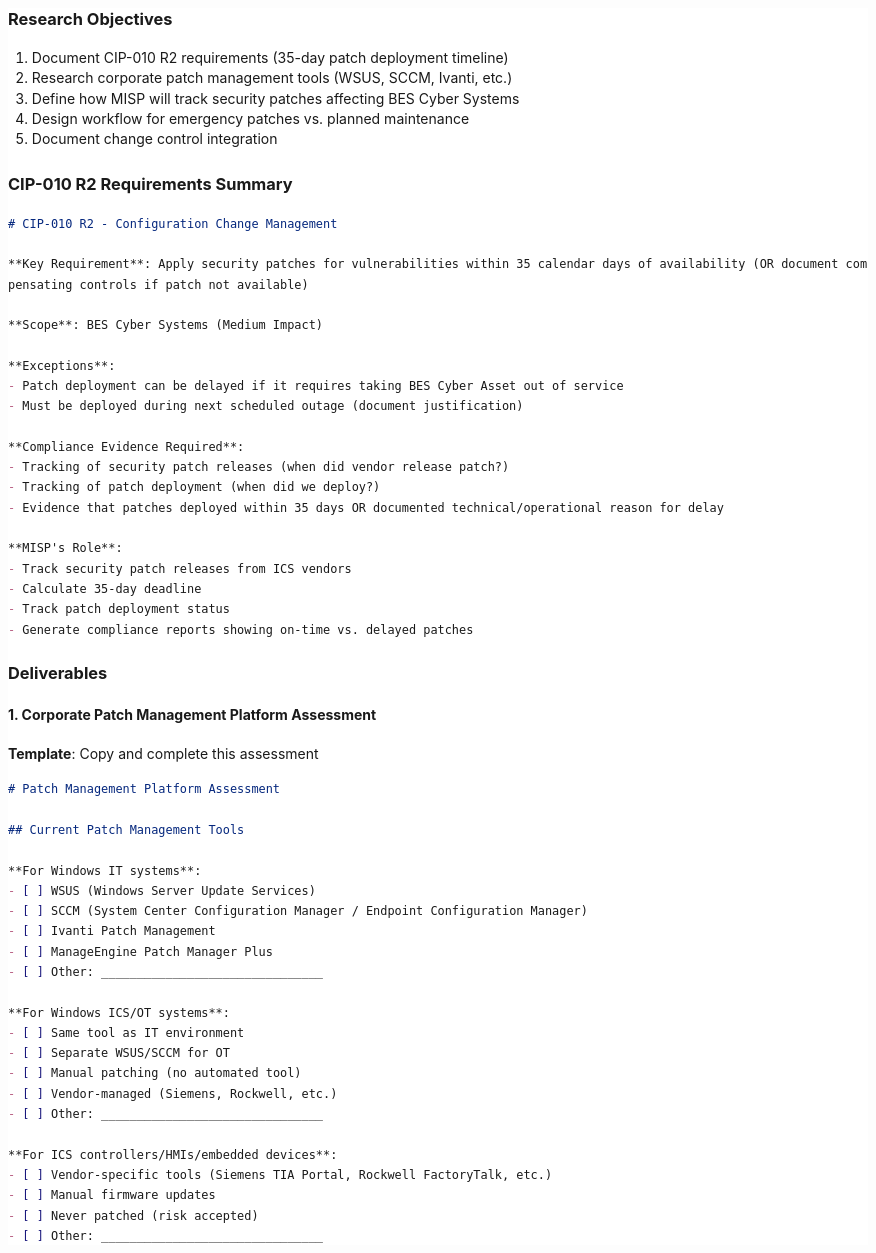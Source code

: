 ### Research Objectives

1. Document CIP-010 R2 requirements (35-day patch deployment timeline)
2. Research corporate patch management tools (WSUS, SCCM, Ivanti, etc.)
3. Define how MISP will track security patches affecting BES Cyber Systems
4. Design workflow for emergency patches vs. planned maintenance
5. Document change control integration

### CIP-010 R2 Requirements Summary

```markdown
# CIP-010 R2 - Configuration Change Management

**Key Requirement**: Apply security patches for vulnerabilities within 35 calendar days of availability (OR document compensating controls if patch not available)

**Scope**: BES Cyber Systems (Medium Impact)

**Exceptions**:
- Patch deployment can be delayed if it requires taking BES Cyber Asset out of service
- Must be deployed during next scheduled outage (document justification)

**Compliance Evidence Required**:
- Tracking of security patch releases (when did vendor release patch?)
- Tracking of patch deployment (when did we deploy?)
- Evidence that patches deployed within 35 days OR documented technical/operational reason for delay

**MISP's Role**:
- Track security patch releases from ICS vendors
- Calculate 35-day deadline
- Track patch deployment status
- Generate compliance reports showing on-time vs. delayed patches
```

### Deliverables

#### 1. Corporate Patch Management Platform Assessment

**Template**: Copy and complete this assessment

```markdown
# Patch Management Platform Assessment

## Current Patch Management Tools

**For Windows IT systems**:
- [ ] WSUS (Windows Server Update Services)
- [ ] SCCM (System Center Configuration Manager / Endpoint Configuration Manager)
- [ ] Ivanti Patch Management
- [ ] ManageEngine Patch Manager Plus
- [ ] Other: _______________________________

**For Windows ICS/OT systems**:
- [ ] Same tool as IT environment
- [ ] Separate WSUS/SCCM for OT
- [ ] Manual patching (no automated tool)
- [ ] Vendor-managed (Siemens, Rockwell, etc.)
- [ ] Other: _______________________________

**For ICS controllers/HMIs/embedded devices**:
- [ ] Vendor-specific tools (Siemens TIA Portal, Rockwell FactoryTalk, etc.)
- [ ] Manual firmware updates
- [ ] Never patched (risk accepted)
- [ ] Other: _______________________________
```